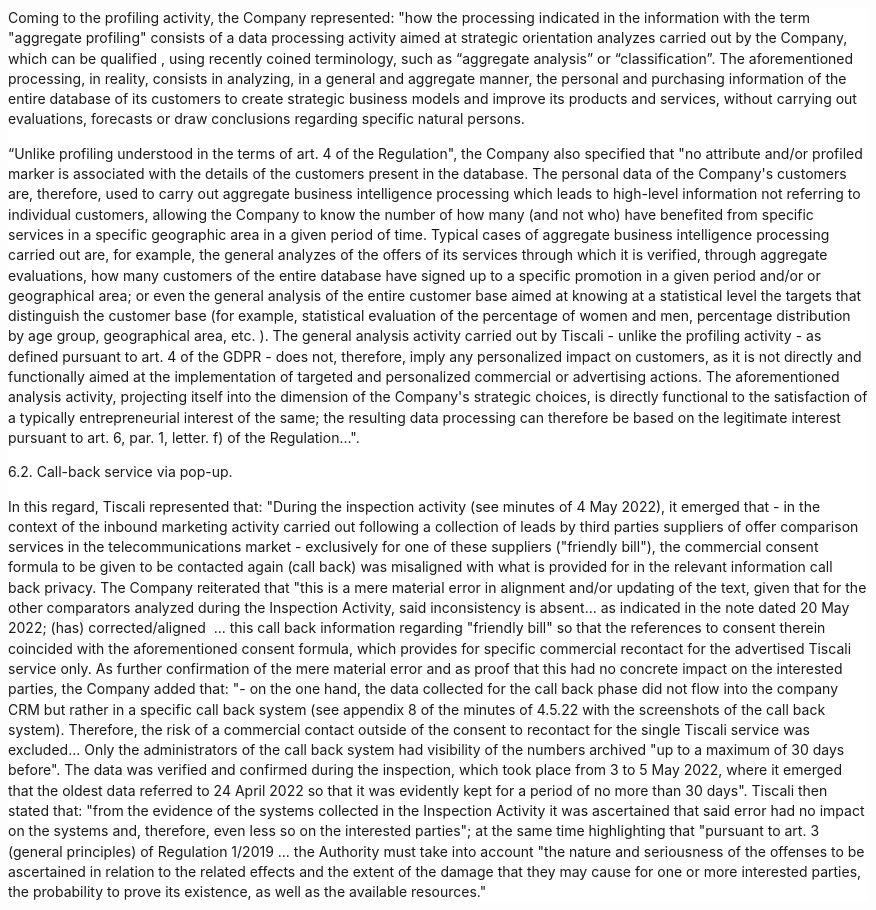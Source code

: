
Coming to the profiling activity, the Company represented: "how the processing indicated in the information with the term "aggregate profiling" consists of a data processing activity aimed at strategic orientation analyzes carried out by the Company, which can be qualified , using recently coined terminology, such as “aggregate analysis” or “classification”. The aforementioned processing, in reality, consists in analyzing, in a general and aggregate manner, the personal and purchasing information of the entire database of its customers to create strategic business models and improve its products and services, without carrying out evaluations, forecasts or draw conclusions regarding specific natural persons.

“Unlike profiling understood in the terms of art. 4 of the Regulation", the Company also specified that "no attribute and/or profiled marker is associated with the details of the customers present in the database. The personal data of the Company's customers are, therefore, used to carry out aggregate business intelligence processing which leads to high-level information not referring to individual customers, allowing the Company to know the number of how many (and not who) have benefited from specific services in a specific geographic area in a given period of time. Typical cases of aggregate business intelligence processing carried out are, for example, the general analyzes of the offers of its services through which it is verified, through aggregate evaluations, how many customers of the entire database have signed up to a specific promotion in a given period and/or or geographical area; or even the general analysis of the entire customer base aimed at knowing at a statistical level the targets that distinguish the customer base (for example, statistical evaluation of the percentage of women and men, percentage distribution by age group, geographical area, etc. ). The general analysis activity carried out by Tiscali - unlike the profiling activity - as defined pursuant to art. 4 of the GDPR - does not, therefore, imply any personalized impact on customers, as it is not directly and functionally aimed at the implementation of targeted and personalized commercial or advertising actions. The aforementioned analysis activity, projecting itself into the dimension of the Company's strategic choices, is directly functional to the satisfaction of a typically entrepreneurial interest of the same; the resulting data processing can therefore be based on the legitimate interest pursuant to art. 6, par. 1, letter. f) of the Regulation...".

6.2. Call-back service via pop-up.

In this regard, Tiscali represented that: "During the inspection activity (see minutes of 4 May 2022), it emerged that - in the context of the inbound marketing activity carried out following a collection of leads by third parties suppliers of offer comparison services in the telecommunications market - exclusively for one of these suppliers ("friendly bill"), the commercial consent formula to be given to be contacted again (call back) was misaligned with what is provided for in the relevant information call back privacy. The Company reiterated that "this is a mere material error in alignment and/or updating of the text, given that for the other comparators analyzed during the Inspection Activity, said inconsistency is absent... as indicated in the note dated 20 May 2022; (has) corrected/aligned  ... this call back information regarding "friendly bill" so that the references to consent therein coincided with the aforementioned consent formula, which provides for specific commercial recontact for the advertised Tiscali service only. As further confirmation of the mere material error and as proof that this had no concrete impact on the interested parties, the Company added that: "- on the one hand, the data collected for the call back phase did not flow into the company CRM but rather in a specific call back system (see appendix 8 of the minutes of 4.5.22 with the screenshots of the call back system). Therefore, the risk of a commercial contact outside of the consent to recontact for the single Tiscali service was excluded... Only the administrators of the call back system had visibility of the numbers archived "up to a maximum of 30 days before". The data was verified and confirmed during the inspection, which took place from 3 to 5 May 2022, where it emerged that the oldest data referred to 24 April 2022 so that it was evidently kept for a period of no more than 30 days". Tiscali then stated that: "from the evidence of the systems collected in the Inspection Activity it was ascertained that said error had no impact on the systems and, therefore, even less so on the interested parties"; at the same time highlighting that "pursuant to art. 3 (general principles) of Regulation 1/2019 ... the Authority must take into account "the nature and seriousness of the offenses to be ascertained in relation to the related effects and the extent of the damage that they may cause for one or more interested parties, the probability to prove its existence, as well as the available resources."
